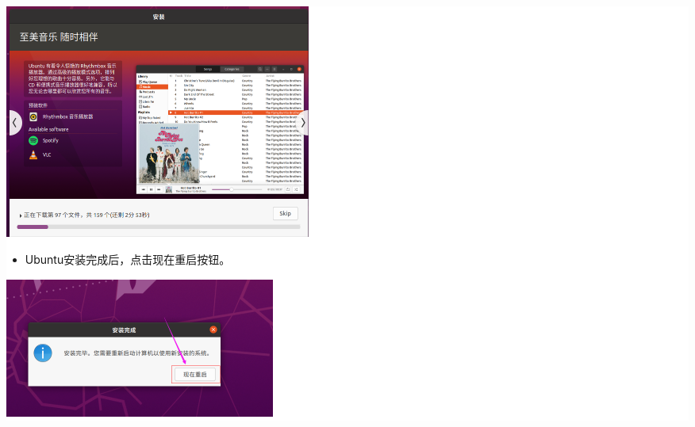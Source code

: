 <img src="./pic/1660529074917.png" alt="1660529074917" style="zoom:50%;" />

- Ubuntu安装完成后，点击现在重启按钮。

<img src="./pic/1660530895384.png" alt="1660530895384" style="zoom:50%;" />
